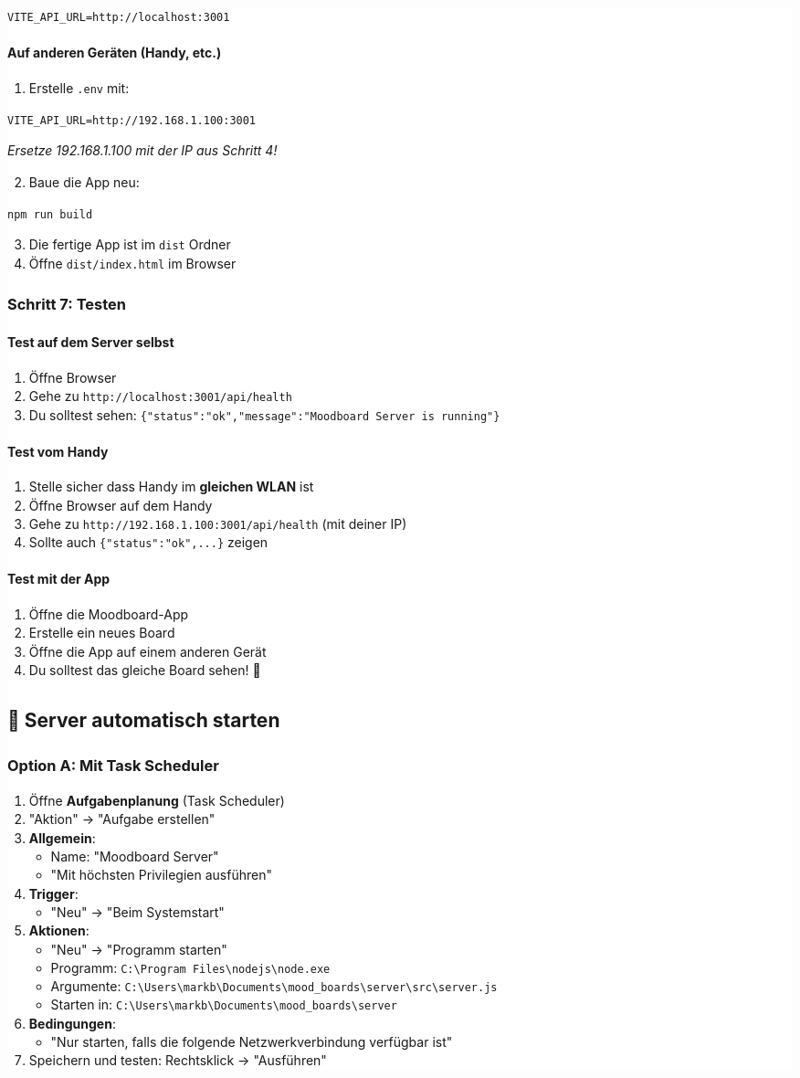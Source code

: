 ```
VITE_API_URL=http://localhost:3001
```

#### Auf anderen Geräten (Handy, etc.)

1. Erstelle `.env` mit:

```
VITE_API_URL=http://192.168.1.100:3001
```
*Ersetze 192.168.1.100 mit der IP aus Schritt 4!*

2. Baue die App neu:

```powershell
npm run build
```

3. Die fertige App ist im `dist` Ordner
4. Öffne `dist/index.html` im Browser

### Schritt 7: Testen

#### Test auf dem Server selbst

1. Öffne Browser
2. Gehe zu `http://localhost:3001/api/health`
3. Du solltest sehen: `{"status":"ok","message":"Moodboard Server is running"}`

#### Test vom Handy

1. Stelle sicher dass Handy im **gleichen WLAN** ist
2. Öffne Browser auf dem Handy
3. Gehe zu `http://192.168.1.100:3001/api/health` (mit deiner IP)
4. Sollte auch `{"status":"ok",...}` zeigen

#### Test mit der App

1. Öffne die Moodboard-App
2. Erstelle ein neues Board
3. Öffne die App auf einem anderen Gerät
4. Du solltest das gleiche Board sehen! 🎉

## 🔄 Server automatisch starten

### Option A: Mit Task Scheduler

1. Öffne **Aufgabenplanung** (Task Scheduler)
2. "Aktion" → "Aufgabe erstellen"
3. **Allgemein**:
   - Name: "Moodboard Server"
   - "Mit höchsten Privilegien ausführen"
4. **Trigger**:
   - "Neu" → "Beim Systemstart"
5. **Aktionen**:
   - "Neu" → "Programm starten"
   - Programm: `C:\Program Files\nodejs\node.exe`
   - Argumente: `C:\Users\markb\Documents\mood_boards\server\src\server.js`
   - Starten in: `C:\Users\markb\Documents\mood_boards\server`
6. **Bedingungen**:
   - "Nur starten, falls die folgende Netzwerkverbindung verfügbar ist"
7. Speichern und testen: Rechtsklick → "Ausführen"
